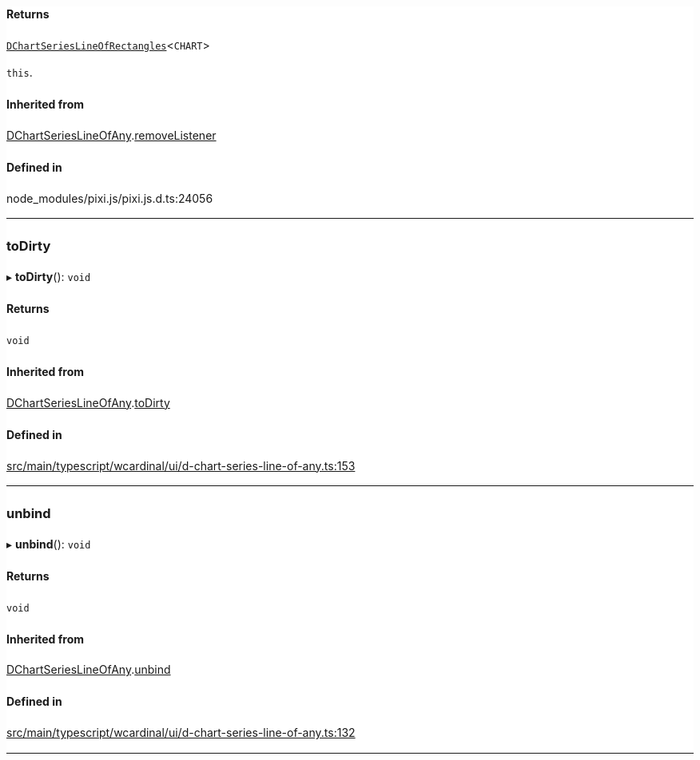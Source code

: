 #### Returns

[`DChartSeriesLineOfRectangles`](DChartSeriesLineOfRectangles.md)<`CHART`\>

`this`.

#### Inherited from

[DChartSeriesLineOfAny](DChartSeriesLineOfAny.md).[removeListener](DChartSeriesLineOfAny.md#removelistener)

#### Defined in

node_modules/pixi.js/pixi.js.d.ts:24056

___

### toDirty

▸ **toDirty**(): `void`

#### Returns

`void`

#### Inherited from

[DChartSeriesLineOfAny](DChartSeriesLineOfAny.md).[toDirty](DChartSeriesLineOfAny.md#todirty)

#### Defined in

[src/main/typescript/wcardinal/ui/d-chart-series-line-of-any.ts:153](https://github.com/winter-cardinal/winter-cardinal-ui/blob/v0.179.0/src/main/typescript/wcardinal/ui/d-chart-series-line-of-any.ts#L153)

___

### unbind

▸ **unbind**(): `void`

#### Returns

`void`

#### Inherited from

[DChartSeriesLineOfAny](DChartSeriesLineOfAny.md).[unbind](DChartSeriesLineOfAny.md#unbind)

#### Defined in

[src/main/typescript/wcardinal/ui/d-chart-series-line-of-any.ts:132](https://github.com/winter-cardinal/winter-cardinal-ui/blob/v0.179.0/src/main/typescript/wcardinal/ui/d-chart-series-line-of-any.ts#L132)

___
